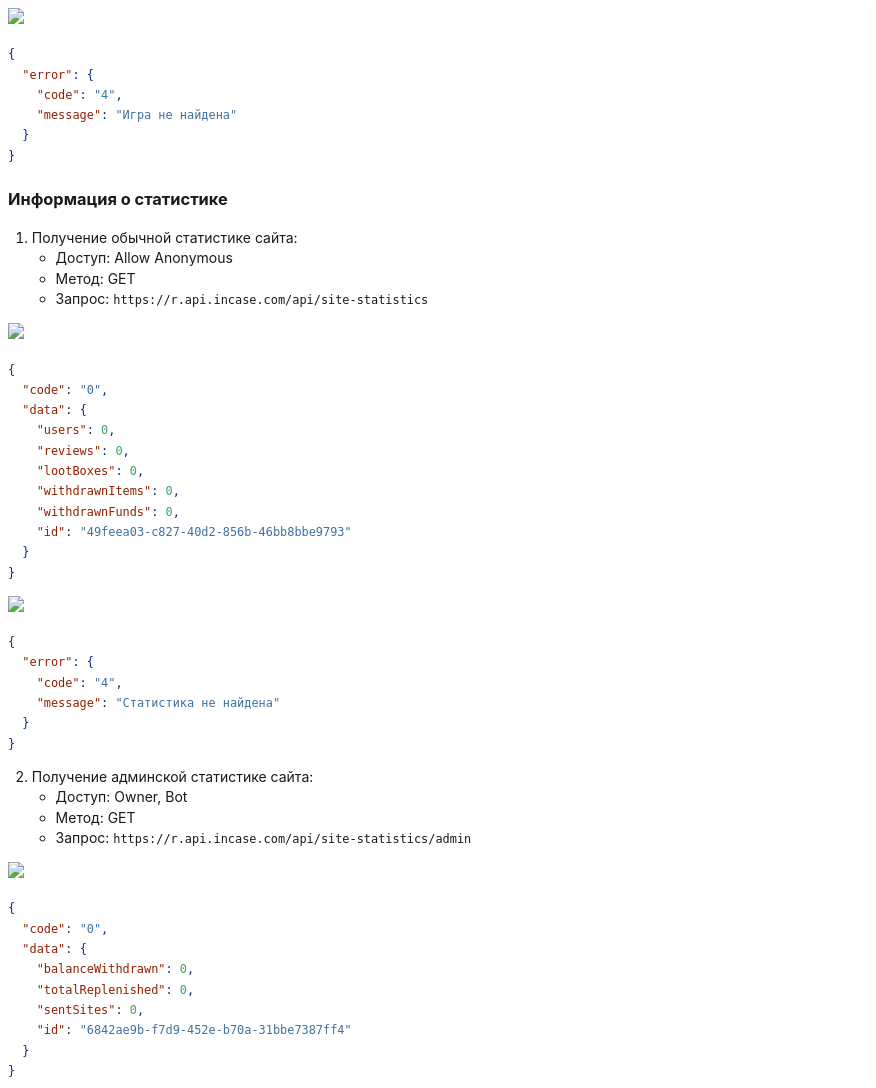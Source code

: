 ![](https://img.shields.io/static/v1?label=&message=STATUS_CODE_400:&color=red)
```JSON
{
  "error": {
    "code": "4",
    "message": "Игра не найдена"
  }
}
```

### Информация о статистике

1. Получение обычной статистике сайта:
   * Доступ: Allow Anonymous
   * Метод: GET 
   * Запрос: `https://r.api.incase.com/api/site-statistics`

![](https://img.shields.io/static/v1?label=&message=STATUS_CODE_200:&color=green)
```JSON
{
  "code": "0",
  "data": {
    "users": 0,
    "reviews": 0,
    "lootBoxes": 0,
    "withdrawnItems": 0,
    "withdrawnFunds": 0,
    "id": "49feea03-c827-40d2-856b-46bb8bbe9793"
  }
}
```

![](https://img.shields.io/static/v1?label=&message=STATUS_CODE_400:&color=red)
```JSON
{
  "error": {
    "code": "4",
    "message": "Статистика не найдена"
  }
}
```

2. Получение админской статистике сайта:
   * Доступ: Owner, Bot
   * Метод: GET 
   * Запрос: `https://r.api.incase.com/api/site-statistics/admin`

![](https://img.shields.io/static/v1?label=&message=STATUS_CODE_200:&color=green)
```JSON
{
  "code": "0",
  "data": {
    "balanceWithdrawn": 0,
    "totalReplenished": 0,
    "sentSites": 0,
    "id": "6842ae9b-f7d9-452e-b70a-31bbe7387ff4"
  }
}
```
